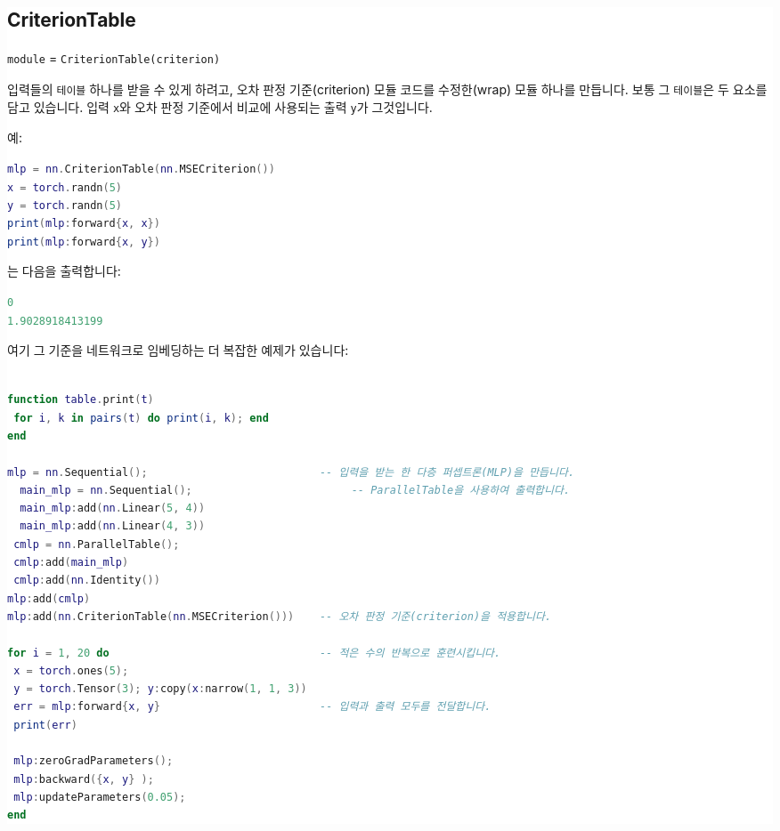 

<a name="nn.CriterionTable"></a>
## CriterionTable ##

`module` = `CriterionTable(criterion)`

입력들의 `테이블` 하나를 받을 수 있게 하려고, 오차 판정 기준(criterion) 모듈 코드를 수정한(wrap)
모듈 하나를 만듭니다.
보통 그 `테이블`은 두 요소를 담고 있습니다.
입력 `x`와 오차 판정 기준에서 비교에 사용되는 출력 `y`가 그것입니다.

예:
```lua
mlp = nn.CriterionTable(nn.MSECriterion())
x = torch.randn(5)
y = torch.randn(5)
print(mlp:forward{x, x})
print(mlp:forward{x, y})
```
는 다음을 출력합니다:
```lua
0
1.9028918413199
```

여기 그 기준을 네트워크로 임베딩하는 더 복잡한 예제가 있습니다:
```lua

function table.print(t)
 for i, k in pairs(t) do print(i, k); end
end

mlp = nn.Sequential();                           -- 입력을 받는 한 다층 퍼셉트론(MLP)을 만듭니다.
  main_mlp = nn.Sequential();		                  -- ParallelTable을 사용하여 출력합니다.
  main_mlp:add(nn.Linear(5, 4))
  main_mlp:add(nn.Linear(4, 3))
 cmlp = nn.ParallelTable();
 cmlp:add(main_mlp)
 cmlp:add(nn.Identity())
mlp:add(cmlp)
mlp:add(nn.CriterionTable(nn.MSECriterion()))    -- 오차 판정 기준(criterion)을 적용합니다.

for i = 1, 20 do                                 -- 적은 수의 반복으로 훈련시킵니다.
 x = torch.ones(5);
 y = torch.Tensor(3); y:copy(x:narrow(1, 1, 3))
 err = mlp:forward{x, y}                         -- 입력과 출력 모두를 전달합니다.
 print(err)

 mlp:zeroGradParameters();
 mlp:backward({x, y} );
 mlp:updateParameters(0.05);
end
```
